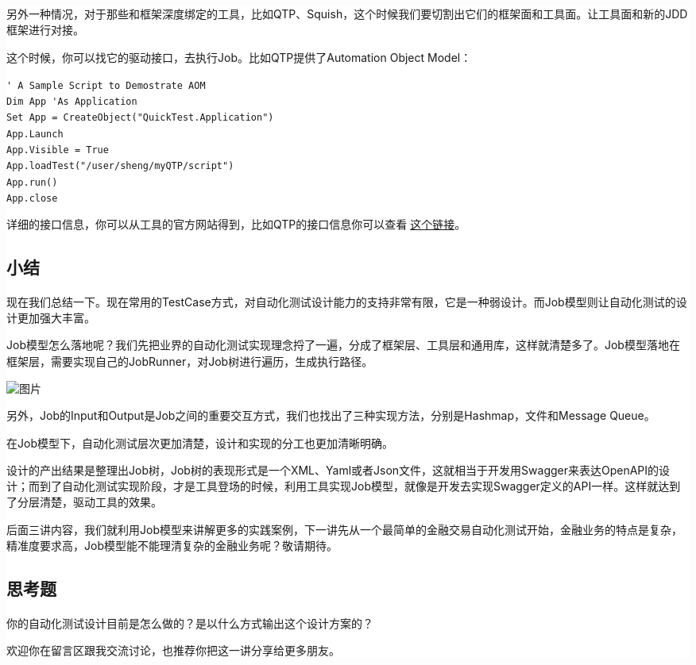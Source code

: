 另外一种情况，对于那些和框架深度绑定的工具，比如QTP、Squish，这个时候我们要切割出它们的框架面和工具面。让工具面和新的JDD框架进行对接。

这个时候，你可以找它的驱动接口，去执行Job。比如QTP提供了Automation Object Model：

```plain
' A Sample Script to Demostrate AOM
Dim App 'As Application
Set App = CreateObject("QuickTest.Application")
App.Launch
App.Visible = True
App.loadTest("/user/sheng/myQTP/script")
App.run()
App.close

```

详细的接口信息，你可以从工具的官方网站得到，比如QTP的接口信息你可以查看 [这个链接](https://admhelp.microfocus.com/uft/en/all/AutomationObjectModel/Content/AutomationIntro/Output/AutoObjModel.htm)。

## 小结

现在我们总结一下。现在常用的TestCase方式，对自动化测试设计能力的支持非常有限，它是一种弱设计。而Job模型则让自动化测试的设计更加强大丰富。

Job模型怎么落地呢？我们先把业界的自动化测试实现理念捋了一遍，分成了框架层、工具层和通用库，这样就清楚多了。Job模型落地在框架层，需要实现自己的JobRunner，对Job树进行遍历，生成执行路径。

![图片](https://static001.geekbang.org/resource/image/b1/8c/b1324f2c6e890d0949198d0607ff3a8c.jpg?wh=1920x868)

另外，Job的Input和Output是Job之间的重要交互方式，我们也找出了三种实现方法，分别是Hashmap，文件和Message Queue。

在Job模型下，自动化测试层次更加清楚，设计和实现的分工也更加清晰明确。

设计的产出结果是整理出Job树，Job树的表现形式是一个XML、Yaml或者Json文件，这就相当于开发用Swagger来表达OpenAPI的设计；而到了自动化测试实现阶段，才是工具登场的时候，利用工具实现Job模型，就像是开发去实现Swagger定义的API一样。这样就达到了分层清楚，驱动工具的效果。

后面三讲内容，我们就利用Job模型来讲解更多的实践案例，下一讲先从一个最简单的金融交易自动化测试开始，金融业务的特点是复杂，精准度要求高，Job模型能不能理清复杂的金融业务呢？敬请期待。

## 思考题

你的自动化测试设计目前是怎么做的？是以什么方式输出这个设计方案的？

欢迎你在留言区跟我交流讨论，也推荐你把这一讲分享给更多朋友。